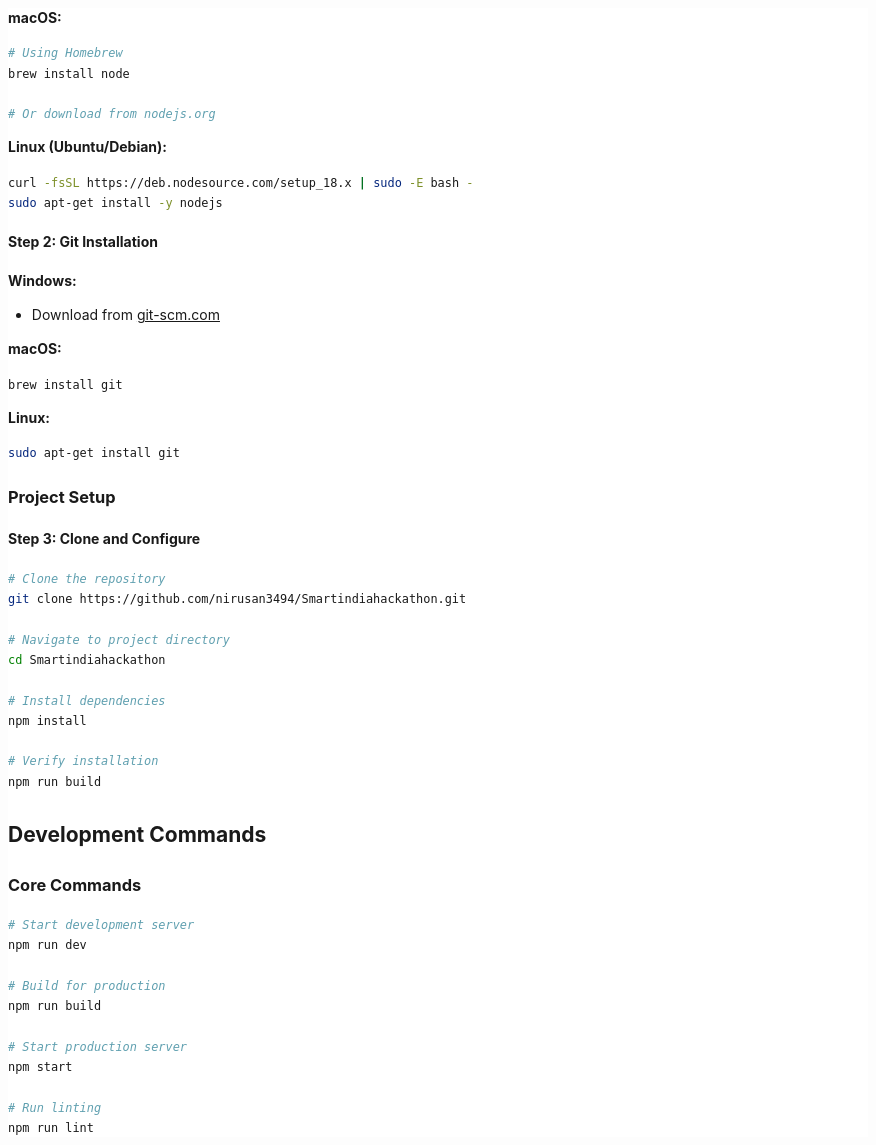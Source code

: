 **macOS:**
```bash
# Using Homebrew
brew install node

# Or download from nodejs.org
```

**Linux (Ubuntu/Debian):**
```bash
curl -fsSL https://deb.nodesource.com/setup_18.x | sudo -E bash -
sudo apt-get install -y nodejs
```

#### Step 2: Git Installation

**Windows:**
- Download from [git-scm.com](https://git-scm.com/)

**macOS:**
```bash
brew install git
```

**Linux:**
```bash
sudo apt-get install git
```

### Project Setup

#### Step 3: Clone and Configure

```bash
# Clone the repository
git clone https://github.com/nirusan3494/Smartindiahackathon.git

# Navigate to project directory
cd Smartindiahackathon

# Install dependencies
npm install

# Verify installation
npm run build
```

## Development Commands

### Core Commands

```bash
# Start development server
npm run dev

# Build for production
npm run build

# Start production server
npm start

# Run linting
npm run lint
```
